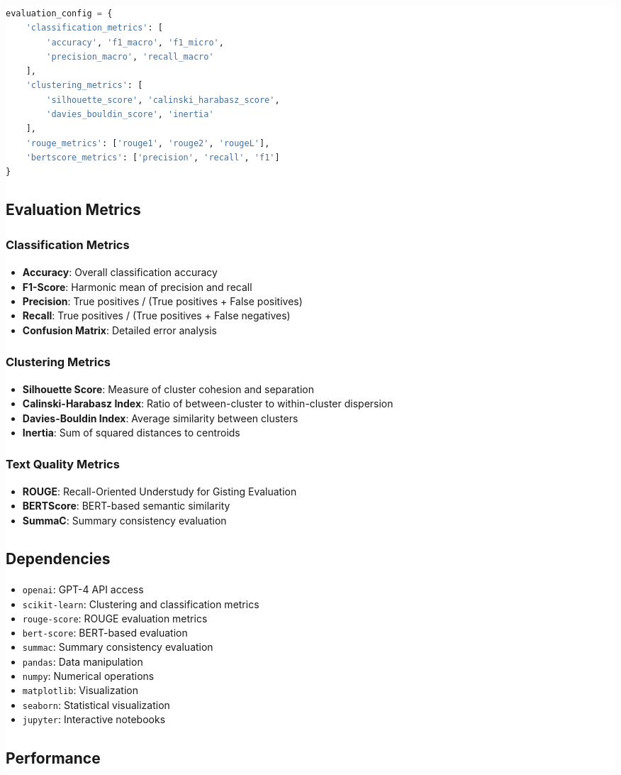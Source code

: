 ```python
evaluation_config = {
    'classification_metrics': [
        'accuracy', 'f1_macro', 'f1_micro',
        'precision_macro', 'recall_macro'
    ],
    'clustering_metrics': [
        'silhouette_score', 'calinski_harabasz_score',
        'davies_bouldin_score', 'inertia'
    ],
    'rouge_metrics': ['rouge1', 'rouge2', 'rougeL'],
    'bertscore_metrics': ['precision', 'recall', 'f1']
}
```

## Evaluation Metrics

### Classification Metrics

- **Accuracy**: Overall classification accuracy
- **F1-Score**: Harmonic mean of precision and recall
- **Precision**: True positives / (True positives + False positives)
- **Recall**: True positives / (True positives + False negatives)
- **Confusion Matrix**: Detailed error analysis

### Clustering Metrics

- **Silhouette Score**: Measure of cluster cohesion and separation
- **Calinski-Harabasz Index**: Ratio of between-cluster to within-cluster dispersion
- **Davies-Bouldin Index**: Average similarity between clusters
- **Inertia**: Sum of squared distances to centroids

### Text Quality Metrics

- **ROUGE**: Recall-Oriented Understudy for Gisting Evaluation
- **BERTScore**: BERT-based semantic similarity
- **SummaC**: Summary consistency evaluation

## Dependencies

- `openai`: GPT-4 API access
- `scikit-learn`: Clustering and classification metrics
- `rouge-score`: ROUGE evaluation metrics
- `bert-score`: BERT-based evaluation
- `summac`: Summary consistency evaluation
- `pandas`: Data manipulation
- `numpy`: Numerical operations
- `matplotlib`: Visualization
- `seaborn`: Statistical visualization
- `jupyter`: Interactive notebooks

## Performance
